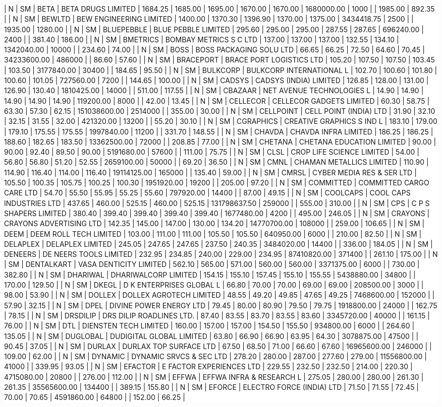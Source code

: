 | N | SM | BETA | BETA DRUGS LIMITED | 1684.25 | 1685.00 | 1695.00 | 1670.00 | 1670.00 | 1680000.00 | 1000 |  | 1985.00 | 892.35 |
| N | SM | BEWLTD | BEW ENGINEERING LIMITED | 1400.00 | 1370.30 | 1396.90 | 1370.00 | 1375.00 | 3434418.75 | 2500 |  | 1935.00 | 1280.00 |
| N | SM | BLUEPEBBLE | BLUE PEBBLE LIMITED | 295.60 | 295.00 | 295.00 | 287.55 | 287.65 | 696240.00 | 2400 |  | 381.40 | 186.00 |
| N | SM | BMETRICS | BOMBAY METRICS S C LTD | 137.00 | 137.00 | 137.00 | 132.55 | 134.10 | 1342040.00 | 10000 |  | 234.60 | 74.00 |
| N | SM | BOSS | BOSS PACKAGING SOLU LTD | 66.65 | 66.25 | 72.50 | 64.60 | 70.45 | 34233600.00 | 486000 |  | 86.60 | 57.60 |
| N | SM | BRACEPORT | BRACE PORT LOGISTICS LTD | 105.20 | 107.50 | 107.50 | 103.45 | 103.50 | 3177840.00 | 30400 |  | 184.65 | 95.50 |
| N | SM | BULKCORP | BULKCORP INTERNATIONAL L | 102.70 | 100.60 | 101.80 | 100.60 | 101.05 | 727560.00 | 7200 |  | 144.65 | 100.00 |
| N | SM | CADSYS | CADSYS (INDIA) LIMITED | 126.85 | 128.00 | 131.00 | 126.90 | 130.40 | 1810425.00 | 14000 |  | 511.00 | 117.55 |
| N | SM | CBAZAAR | NET AVENUE TECHNOLOGIES L | 14.90 | 14.90 | 14.90 | 14.90 | 14.90 | 119200.00 | 8000 |  | 42.00 | 13.45 |
| N | SM | CELLECOR | CELLECOR GADGETS LIMITED | 60.30 | 58.75 | 63.30 | 57.30 | 62.15 | 151038600.00 | 2514000 |  | 355.00 | 30.00 |
| N | SM | CELLPOINT | CELL POINT (INDIA) LTD | 31.90 | 32.10 | 32.15 | 31.55 | 32.00 | 421320.00 | 13200 |  | 55.20 | 30.10 |
| N | SM | CGRAPHICS | CREATIVE GRAPHICS S IND L | 183.10 | 179.00 | 179.10 | 175.55 | 175.55 | 1997840.00 | 11200 |  | 331.70 | 148.55 |
| N | SM | CHAVDA | CHAVDA INFRA LIMITED | 186.25 | 186.25 | 188.60 | 182.65 | 183.50 | 13362500.00 | 72000 |  | 208.85 | 77.00 |
| N | SM | CHETANA | CHETANA EDUCATION LIMITED | 90.00 | 90.00 | 92.40 | 89.50 | 90.00 | 5191680.00 | 57600 |  | 111.00 | 75.75 |
| N | SM | CLSL | CROP LIFE SCIENCE LIMITED | 54.00 | 56.80 | 56.80 | 51.20 | 52.55 | 2659100.00 | 50000 |  | 69.20 | 36.50 |
| N | SM | CMNL | CHAMAN METALLICS LIMITED | 110.90 | 114.90 | 116.40 | 114.00 | 116.40 | 19114125.00 | 165000 |  | 135.40 | 59.00 |
| N | SM | CMRSL | CYBER MEDIA RES & SER LTD | 105.50 | 100.35 | 105.75 | 100.25 | 100.30 | 1951920.00 | 19200 |  | 205.00 | 97.20 |
| N | SM | COMMITTED | COMMITTED CARGO CARE LTD | 54.70 | 55.50 | 55.95 | 55.25 | 55.60 | 797920.00 | 14400 |  | 87.00 | 49.15 |
| N | SM | COOLCAPS | COOL CAPS INDUSTRIES LTD | 437.65 | 460.00 | 525.15 | 460.00 | 525.15 | 131798637.50 | 259000 |  | 555.00 | 310.00 |
| N | SM | CPS | C P S SHAPERS LIMITED | 380.40 | 399.40 | 399.40 | 399.40 | 399.40 | 1677480.00 | 4200 |  | 495.00 | 246.05 |
| N | SM | CRAYONS | CRAYONS ADVERTISING LTD | 142.35 | 145.00 | 147.00 | 130.00 | 134.20 | 14770700.00 | 108000 |  | 259.00 | 106.65 |
| N | SM | DEEM | DEEM ROLL TECH LIMITED | 103.00 | 111.00 | 111.00 | 105.50 | 105.50 | 640950.00 | 6000 |  | 210.00 | 82.50 |
| N | SM | DELAPLEX | DELAPLEX LIMITED | 245.05 | 247.65 | 247.65 | 237.50 | 240.35 | 3484020.00 | 14400 |  | 336.00 | 184.05 |
| N | SM | DENEERS | DE NEERS TOOLS LIMITED | 232.95 | 234.85 | 240.00 | 229.00 | 234.95 | 87410820.00 | 371400 |  | 261.10 | 175.00 |
| N | SM | DENTALKART | VASA DENTICITY LIMITED | 562.10 | 565.00 | 571.00 | 560.00 | 560.00 | 3371375.00 | 6000 |  | 730.00 | 382.80 |
| N | SM | DHARIWAL | DHARIWALCORP LIMITED | 154.15 | 155.10 | 157.45 | 155.10 | 155.55 | 5438880.00 | 34800 |  | 170.00 | 129.50 |
| N | SM | DKEGL | D K ENTERPRISES GLOBAL L | 66.80 | 70.00 | 70.00 | 69.00 | 69.00 | 208500.00 | 3000 |  | 98.00 | 53.90 |
| N | SM | DOLLEX | DOLLEX AGROTECH LIMITED | 48.55 | 49.20 | 49.85 | 47.65 | 49.25 | 7468600.00 | 152000 |  | 57.90 | 32.15 |
| N | SM | DPEL | DIVINE POWER ENERGY LTD | 79.45 | 80.00 | 80.90 | 79.50 | 79.75 | 1918800.00 | 24000 |  | 162.75 | 78.15 |
| N | SM | DRSDILIP | DRS DILIP ROADLINES LTD. | 87.40 | 83.55 | 83.70 | 83.55 | 83.60 | 3345720.00 | 40000 |  | 161.15 | 76.00 |
| N | SM | DTL | DIENSTEN TECH LIMITED | 160.00 | 157.00 | 157.00 | 154.50 | 155.50 | 934800.00 | 6000 |  | 264.60 | 135.05 |
| N | SM | DUGLOBAL | DUDIGITAL GLOBAL LIMITED | 63.80 | 66.90 | 66.90 | 63.95 | 64.30 | 3078875.00 | 47500 |  | 90.45 | 37.05 |
| N | SM | DURLAX | DURLAX TOP SURFACE LTD | 67.50 | 68.50 | 71.00 | 66.60 | 67.60 | 16965600.00 | 246000 |  | 109.00 | 62.00 |
| N | SM | DYNAMIC | DYNAMIC SRVCS & SEC LTD | 278.20 | 280.00 | 287.00 | 277.60 | 279.00 | 11556800.00 | 41000 |  | 339.95 | 93.05 |
| N | SM | EFACTOR | E FACTOR EXPERIENCES LTD | 229.55 | 232.50 | 232.50 | 214.00 | 220.30 | 4715080.00 | 20800 |  | 276.00 | 112.00 |
| N | SM | EFFWA | EFFWA INFRA & RESEARCH L | 275.05 | 280.00 | 280.00 | 261.30 | 261.35 | 35565600.00 | 134400 |  | 389.15 | 155.80 |
| N | SM | EFORCE | ELECTRO FORCE (INDIA) LTD | 71.50 | 71.55 | 72.45 | 70.00 | 70.65 | 4591860.00 | 64800 |  | 152.00 | 66.25 |